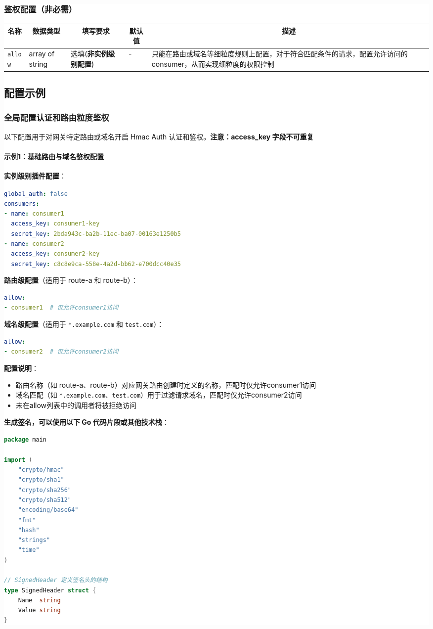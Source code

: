 ### 鉴权配置（非必需）

| 名称    | 数据类型        | 填写要求                 | 默认值 | 描述                                                         |
| ------- | --------------- | ------------------------ | ------ | ------------------------------------------------------------ |
| `allow` | array of string | 选填(**非实例级别配置**) | -      | 只能在路由或域名等细粒度规则上配置，对于符合匹配条件的请求，配置允许访问的 consumer，从而实现细粒度的权限控制 |

## 配置示例

### 全局配置认证和路由粒度鉴权

以下配置用于对网关特定路由或域名开启 Hmac Auth 认证和鉴权。**注意：access_key 字段不可重复**

#### 示例1：基础路由与域名鉴权配置

**实例级别插件配置**：
```yaml
global_auth: false
consumers:
- name: consumer1
  access_key: consumer1-key
  secret_key: 2bda943c-ba2b-11ec-ba07-00163e1250b5
- name: consumer2
  access_key: consumer2-key
  secret_key: c8c8e9ca-558e-4a2d-bb62-e700dcc40e35
```

**路由级配置**（适用于 route-a 和 route-b）：
```yaml
allow: 
- consumer1  # 仅允许consumer1访问
```

**域名级配置**（适用于 `*.example.com` 和 `test.com`）：
```yaml
allow:
- consumer2  # 仅允许consumer2访问
```

**配置说明**：

- 路由名称（如 route-a、route-b）对应网关路由创建时定义的名称，匹配时仅允许consumer1访问
- 域名匹配（如 `*.example.com`、`test.com`）用于过滤请求域名，匹配时仅允许consumer2访问
- 未在allow列表中的调用者将被拒绝访问

**生成签名，可以使用以下 Go 代码片段或其他技术栈**：

```go
package main

import (
	"crypto/hmac"
	"crypto/sha1"
	"crypto/sha256"
	"crypto/sha512"
	"encoding/base64"
	"fmt"
	"hash"
	"strings"
	"time"
)

// SignedHeader 定义签名头的结构
type SignedHeader struct {
	Name  string
	Value string
}

```